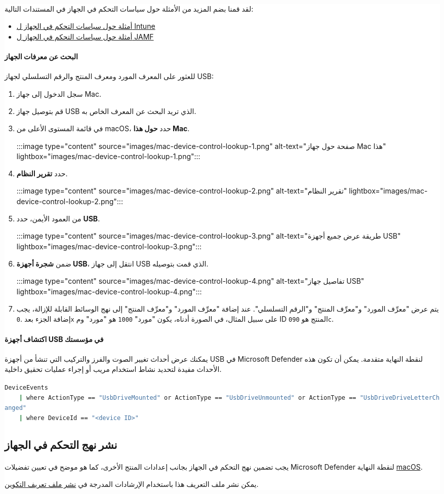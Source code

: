 لقد قمنا بضم المزيد من الأمثلة حول سياسات التحكم في الجهاز في المستندات التالية:

- [أمثلة حول سياسات التحكم في الجهاز ل Intune](mac-device-control-intune.md)
- [أمثلة حول سياسات التحكم في الجهاز ل JAMF](mac-device-control-jamf.md)

#### <a name="look-up-device-identifiers"></a>البحث عن معرفات الجهاز

للعثور على المعرف المورد ومعرف المنتج والرقم التسلسلي لجهاز USB:

1. سجل الدخول إلى جهاز Mac.
1. قم بتوصيل جهاز USB الذي تريد البحث عن المعرف الخاص به.
1. في قائمة المستوى الأعلى من macOS، حدد **حول هذا Mac**.

   :::image type="content" source="images/mac-device-control-lookup-1.png" alt-text="صفحة حول جهاز Mac هذا" lightbox="images/mac-device-control-lookup-1.png":::

1. حدد **تقرير النظام**.

   :::image type="content" source="images/mac-device-control-lookup-2.png" alt-text="تقرير النظام" lightbox="images/mac-device-control-lookup-2.png":::

1. من العمود الأيمن، حدد **USB**.

   :::image type="content" source="images/mac-device-control-lookup-3.png" alt-text="طريقة عرض جميع أجهزة USB" lightbox="images/mac-device-control-lookup-3.png":::
    

1. ضمن **شجرة أجهزة USB**، انتقل إلى جهاز USB الذي قمت بتوصيله.

   :::image type="content" source="images/mac-device-control-lookup-4.png" alt-text="تفاصيل جهاز USB" lightbox="images/mac-device-control-lookup-4.png":::

1. يتم عرض "معرِّف المورد" و"معرِّف المنتج" و"الرقم التسلسلي". عند إضافة "معرِّف المورد" و"معرِّف المنتج" إلى نهج الوسائط القابلة للإزالة، يجب إضافة الجزء بعد .`0x` على سبيل المثال، في الصورة أدناه، يكون "مورد" `1000` هو "مورد" وم ID المنتج هو `090c`.

#### <a name="discover-usb-devices-in-your-organization"></a>اكتشاف أجهزة USB في مؤسستك

يمكنك عرض أحداث تغيير الصوت والفرز والتركيب التي تنشأ من أجهزة USB في Microsoft Defender لنقطة النهاية متقدمة. يمكن أن تكون هذه الأحداث مفيدة لتحديد نشاط استخدام مريب أو إجراء عمليات تحقيق داخلية.

```bash
DeviceEvents
    | where ActionType == "UsbDriveMounted" or ActionType == "UsbDriveUnmounted" or ActionType == "UsbDriveDriveLetterChanged"
    | where DeviceId == "<device ID>"
```

## <a name="device-control-policy-deployment"></a>نشر نهج التحكم في الجهاز

يجب تضمين نهج التحكم في الجهاز بجانب إعدادات المنتج الأخرى، كما هو موضح في تعيين تفضيلات Microsoft Defender لنقطة النهاية [macOS](mac-preferences.md).

يمكن نشر ملف التعريف هذا باستخدام الإرشادات المدرجة في [نشر ملف تعريف التكوين](mac-preferences.md#configuration-profile-deployment).
